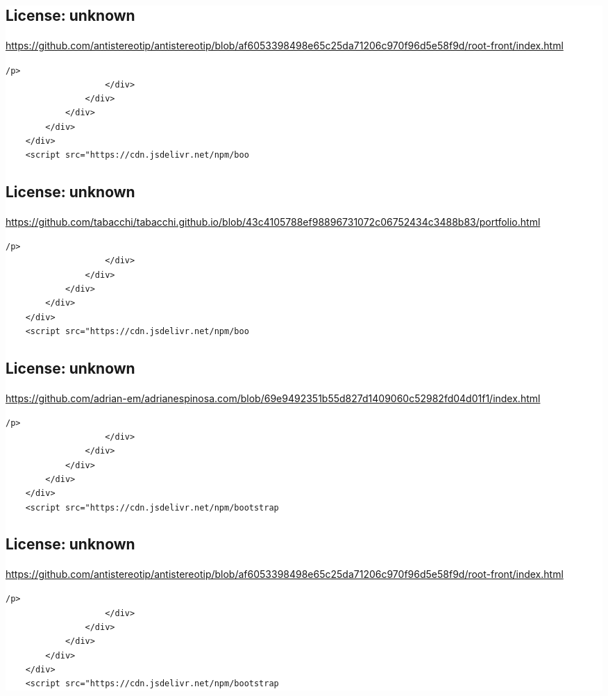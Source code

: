 
## License: unknown
https://github.com/antistereotip/antistereotip/blob/af6053398498e65c25da71206c970f96d5e58f9d/root-front/index.html

```
/p>
                    </div>
                </div>
            </div>
        </div>
    </div>
    <script src="https://cdn.jsdelivr.net/npm/boo
```


## License: unknown
https://github.com/tabacchi/tabacchi.github.io/blob/43c4105788ef98896731072c06752434c3488b83/portfolio.html

```
/p>
                    </div>
                </div>
            </div>
        </div>
    </div>
    <script src="https://cdn.jsdelivr.net/npm/boo
```


## License: unknown
https://github.com/adrian-em/adrianespinosa.com/blob/69e9492351b55d827d1409060c52982fd04d01f1/index.html

```
/p>
                    </div>
                </div>
            </div>
        </div>
    </div>
    <script src="https://cdn.jsdelivr.net/npm/bootstrap
```


## License: unknown
https://github.com/antistereotip/antistereotip/blob/af6053398498e65c25da71206c970f96d5e58f9d/root-front/index.html

```
/p>
                    </div>
                </div>
            </div>
        </div>
    </div>
    <script src="https://cdn.jsdelivr.net/npm/bootstrap
```
